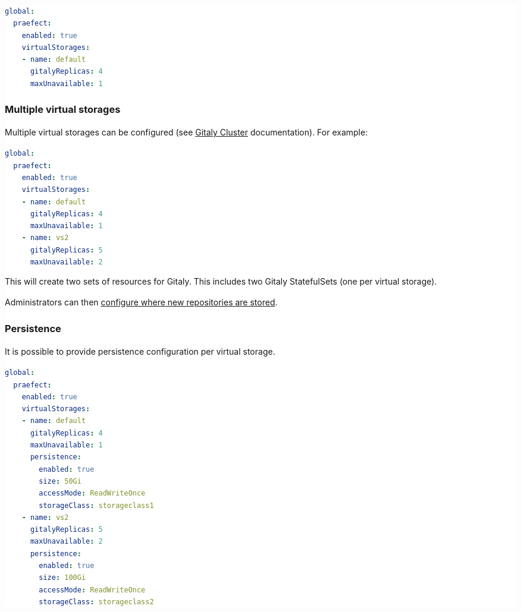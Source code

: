 ```yaml
global:
  praefect:
    enabled: true
    virtualStorages:
    - name: default
      gitalyReplicas: 4
      maxUnavailable: 1
```

### Multiple virtual storages

Multiple virtual storages can be configured (see [Gitaly Cluster](https://docs.gitlab.com/ee/administration/gitaly/praefect.html) documentation). For example:

```yaml
global:
  praefect:
    enabled: true
    virtualStorages:
    - name: default
      gitalyReplicas: 4
      maxUnavailable: 1
    - name: vs2
      gitalyReplicas: 5
      maxUnavailable: 2
```

This will create two sets of resources for Gitaly. This includes two Gitaly StatefulSets (one per virtual storage).

Administrators can then [configure where new repositories are stored](https://docs.gitlab.com/ee/administration/repository_storage_paths.html#configure-where-new-repositories-are-stored).

### Persistence

It is possible to provide persistence configuration per virtual storage.

```yaml
global:
  praefect:
    enabled: true
    virtualStorages:
    - name: default
      gitalyReplicas: 4
      maxUnavailable: 1
      persistence:
        enabled: true
        size: 50Gi
        accessMode: ReadWriteOnce
        storageClass: storageclass1
    - name: vs2
      gitalyReplicas: 5
      maxUnavailable: 2
      persistence:
        enabled: true
        size: 100Gi
        accessMode: ReadWriteOnce
        storageClass: storageclass2
```

